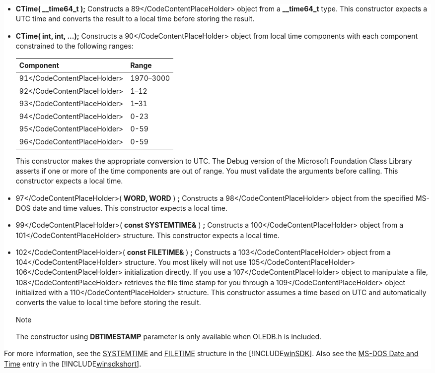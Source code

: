 -   **CTime( __time64_t );** Constructs a                                 <CodeContentPlaceHolder>89\</CodeContentPlaceHolder> object from a                                 **__time64_t** type. This constructor expects a UTC time and converts the result to a local time before storing the result.  
  
-   **CTime( int, int, ...);** Constructs a                                 <CodeContentPlaceHolder>90\</CodeContentPlaceHolder> object from local time components with each component constrained to the following ranges:  
  
    |Component|Range|  
    |---------------|-----------|  
    |<CodeContentPlaceHolder>91\</CodeContentPlaceHolder>|1970–3000|  
    |<CodeContentPlaceHolder>92\</CodeContentPlaceHolder>|1–12|  
    |<CodeContentPlaceHolder>93\</CodeContentPlaceHolder>|1–31|  
    |<CodeContentPlaceHolder>94\</CodeContentPlaceHolder>|0-23|  
    |<CodeContentPlaceHolder>95\</CodeContentPlaceHolder>|0-59|  
    |<CodeContentPlaceHolder>96\</CodeContentPlaceHolder>|0-59|  
  
     This constructor makes the appropriate conversion to UTC. The Debug version of the Microsoft Foundation Class Library asserts if one or more of the time components are out of range. You must validate the arguments before calling. This constructor expects a local time.  
  
-   <CodeContentPlaceHolder>97\</CodeContentPlaceHolder>(                                 **WORD, WORD** )                                **;** Constructs a                                 <CodeContentPlaceHolder>98\</CodeContentPlaceHolder> object from the specified MS-DOS date and time values. This constructor expects a local time.  
  
-   <CodeContentPlaceHolder>99\</CodeContentPlaceHolder>(                                 **const SYSTEMTIME&** )                                **;** Constructs a                                 <CodeContentPlaceHolder>100\</CodeContentPlaceHolder> object from a                                 <CodeContentPlaceHolder>101\</CodeContentPlaceHolder> structure. This constructor expects a local time.  
  
-   <CodeContentPlaceHolder>102\</CodeContentPlaceHolder>(                                 **const FILETIME&** )                                **;** Constructs a                                 <CodeContentPlaceHolder>103\</CodeContentPlaceHolder> object from a                                 <CodeContentPlaceHolder>104\</CodeContentPlaceHolder> structure. You most likely will not use                                 <CodeContentPlaceHolder>105\</CodeContentPlaceHolder> <CodeContentPlaceHolder>106\</CodeContentPlaceHolder> initialization directly. If you use a                                 <CodeContentPlaceHolder>107\</CodeContentPlaceHolder> object to manipulate a file,                                 <CodeContentPlaceHolder>108\</CodeContentPlaceHolder> retrieves the file time stamp for you through a                                 <CodeContentPlaceHolder>109\</CodeContentPlaceHolder> object initialized with a                                 <CodeContentPlaceHolder>110\</CodeContentPlaceHolder> structure. This constructor assumes a time based on UTC and automatically converts the value to local time before storing the result.  
  
    > [!NOTE]
    >  The constructor using                                     **DBTIMESTAMP** parameter is only available when OLEDB.h is included.  
  
 For more information, see the                         [SYSTEMTIME](http://msdn.microsoft.com/library/windows/desktop/ms724950) and                         [FILETIME](http://msdn.microsoft.com/library/windows/desktop/ms724284) structure in the                         [!INCLUDE[winSDK](../vs140/includes/winsdk_md.md)]. Also see the                         [MS-DOS Date and Time](http://msdn.microsoft.com/library/windows/desktop/ms724503) entry in the                         [!INCLUDE[winsdkshort](../vs140/includes/winsdkshort_md.md)].  
  